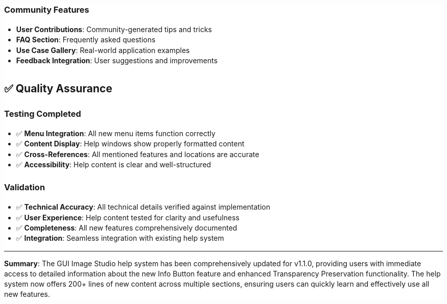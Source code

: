 ### **Community Features**
- **User Contributions**: Community-generated tips and tricks
- **FAQ Section**: Frequently asked questions
- **Use Case Gallery**: Real-world application examples
- **Feedback Integration**: User suggestions and improvements

## ✅ Quality Assurance

### **Testing Completed**
- ✅ **Menu Integration**: All new menu items function correctly
- ✅ **Content Display**: Help windows show properly formatted content
- ✅ **Cross-References**: All mentioned features and locations are accurate
- ✅ **Accessibility**: Help content is clear and well-structured

### **Validation**
- ✅ **Technical Accuracy**: All technical details verified against
  implementation
- ✅ **User Experience**: Help content tested for clarity and usefulness
- ✅ **Completeness**: All new features comprehensively documented
- ✅ **Integration**: Seamless integration with existing help system

---

**Summary**: The GUI Image Studio help system has been comprehensively updated
for v1.1.0, providing users with immediate access to detailed information about
the new Info Button feature and enhanced Transparency Preservation
functionality. The help system now offers 200+ lines of new content across
multiple sections, ensuring users can quickly learn and effectively use all new
features.